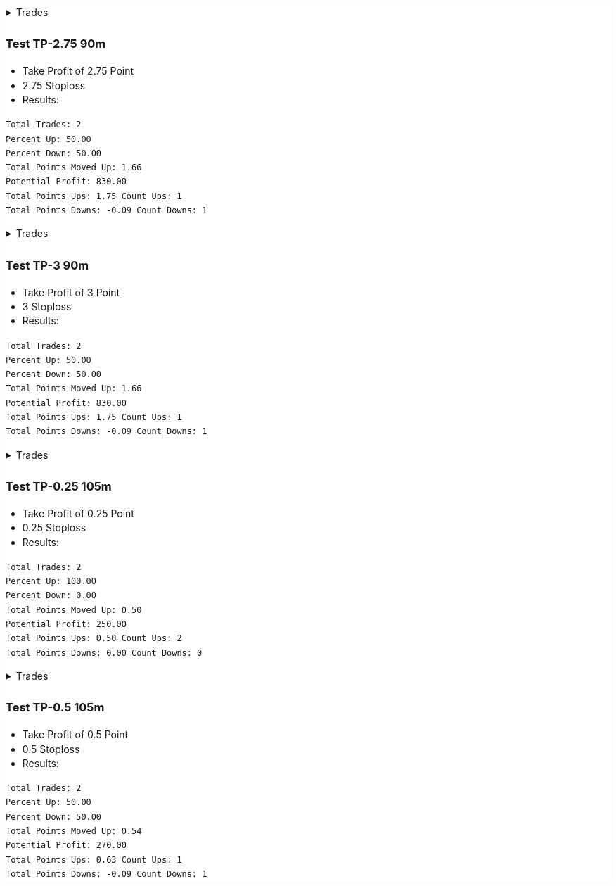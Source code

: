 <details><summary>Trades</summary></details>

### Test TP-2.75 90m
* Take Profit of 2.75 Point
* 2.75 Stoploss
* Results:
```
Total Trades: 2
Percent Up: 50.00
Percent Down: 50.00
Total Points Moved Up: 1.66
Potential Profit: 830.00
Total Points Ups: 1.75 Count Ups: 1
Total Points Downs: -0.09 Count Downs: 1
```

<details><summary>Trades</summary></details>

### Test TP-3 90m
* Take Profit of 3 Point
* 3 Stoploss
* Results:
```
Total Trades: 2
Percent Up: 50.00
Percent Down: 50.00
Total Points Moved Up: 1.66
Potential Profit: 830.00
Total Points Ups: 1.75 Count Ups: 1
Total Points Downs: -0.09 Count Downs: 1
```

<details><summary>Trades</summary></details>

### Test TP-0.25 105m
* Take Profit of 0.25 Point
* 0.25 Stoploss
* Results:
```
Total Trades: 2
Percent Up: 100.00
Percent Down: 0.00
Total Points Moved Up: 0.50
Potential Profit: 250.00
Total Points Ups: 0.50 Count Ups: 2
Total Points Downs: 0.00 Count Downs: 0
```

<details><summary>Trades</summary></details>

### Test TP-0.5 105m
* Take Profit of 0.5 Point
* 0.5 Stoploss
* Results:
```
Total Trades: 2
Percent Up: 50.00
Percent Down: 50.00
Total Points Moved Up: 0.54
Potential Profit: 270.00
Total Points Ups: 0.63 Count Ups: 1
Total Points Downs: -0.09 Count Downs: 1
```
